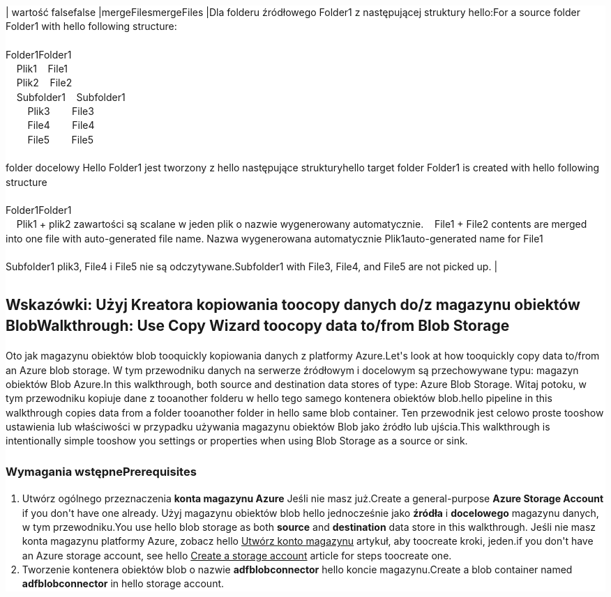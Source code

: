 | <span data-ttu-id="6fceb-340">wartość false</span><span class="sxs-lookup"><span data-stu-id="6fceb-340">false</span></span> |<span data-ttu-id="6fceb-341">mergeFiles</span><span class="sxs-lookup"><span data-stu-id="6fceb-341">mergeFiles</span></span> |<span data-ttu-id="6fceb-342">Dla folderu źródłowego Folder1 z następującej struktury hello:</span><span class="sxs-lookup"><span data-stu-id="6fceb-342">For a source folder Folder1 with hello following structure:</span></span><br/><br/><span data-ttu-id="6fceb-343">Folder1</span><span class="sxs-lookup"><span data-stu-id="6fceb-343">Folder1</span></span><br/><span data-ttu-id="6fceb-344">&nbsp;&nbsp;&nbsp;&nbsp;Plik1</span><span class="sxs-lookup"><span data-stu-id="6fceb-344">&nbsp;&nbsp;&nbsp;&nbsp;File1</span></span><br/><span data-ttu-id="6fceb-345">&nbsp;&nbsp;&nbsp;&nbsp;Plik2</span><span class="sxs-lookup"><span data-stu-id="6fceb-345">&nbsp;&nbsp;&nbsp;&nbsp;File2</span></span><br/><span data-ttu-id="6fceb-346">&nbsp;&nbsp;&nbsp;&nbsp;Subfolder1</span><span class="sxs-lookup"><span data-stu-id="6fceb-346">&nbsp;&nbsp;&nbsp;&nbsp;Subfolder1</span></span><br/><span data-ttu-id="6fceb-347">&nbsp;&nbsp;&nbsp;&nbsp;&nbsp;&nbsp;&nbsp;&nbsp;Plik3</span><span class="sxs-lookup"><span data-stu-id="6fceb-347">&nbsp;&nbsp;&nbsp;&nbsp;&nbsp;&nbsp;&nbsp;&nbsp;File3</span></span><br/><span data-ttu-id="6fceb-348">&nbsp;&nbsp;&nbsp;&nbsp;&nbsp;&nbsp;&nbsp;&nbsp;File4</span><span class="sxs-lookup"><span data-stu-id="6fceb-348">&nbsp;&nbsp;&nbsp;&nbsp;&nbsp;&nbsp;&nbsp;&nbsp;File4</span></span><br/><span data-ttu-id="6fceb-349">&nbsp;&nbsp;&nbsp;&nbsp;&nbsp;&nbsp;&nbsp;&nbsp;File5</span><span class="sxs-lookup"><span data-stu-id="6fceb-349">&nbsp;&nbsp;&nbsp;&nbsp;&nbsp;&nbsp;&nbsp;&nbsp;File5</span></span><br/><br/><span data-ttu-id="6fceb-350">folder docelowy Hello Folder1 jest tworzony z hello następujące struktury</span><span class="sxs-lookup"><span data-stu-id="6fceb-350">hello target folder Folder1 is created with hello following structure</span></span><br/><br/><span data-ttu-id="6fceb-351">Folder1</span><span class="sxs-lookup"><span data-stu-id="6fceb-351">Folder1</span></span><br/><span data-ttu-id="6fceb-352">&nbsp;&nbsp;&nbsp;&nbsp;Plik1 + plik2 zawartości są scalane w jeden plik o nazwie wygenerowany automatycznie.</span><span class="sxs-lookup"><span data-stu-id="6fceb-352">&nbsp;&nbsp;&nbsp;&nbsp;File1 + File2 contents are merged into one file with auto-generated file name.</span></span> <span data-ttu-id="6fceb-353">Nazwa wygenerowana automatycznie Plik1</span><span class="sxs-lookup"><span data-stu-id="6fceb-353">auto-generated name for File1</span></span><br/><br/><span data-ttu-id="6fceb-354">Subfolder1 plik3, File4 i File5 nie są odczytywane.</span><span class="sxs-lookup"><span data-stu-id="6fceb-354">Subfolder1 with File3, File4, and File5 are not picked up.</span></span> |

## <a name="walkthrough-use-copy-wizard-toocopy-data-tofrom-blob-storage"></a><span data-ttu-id="6fceb-355">Wskazówki: Użyj Kreatora kopiowania toocopy danych do/z magazynu obiektów Blob</span><span class="sxs-lookup"><span data-stu-id="6fceb-355">Walkthrough: Use Copy Wizard toocopy data to/from Blob Storage</span></span>
<span data-ttu-id="6fceb-356">Oto jak magazynu obiektów blob tooquickly kopiowania danych z platformy Azure.</span><span class="sxs-lookup"><span data-stu-id="6fceb-356">Let's look at how tooquickly copy data to/from an Azure blob storage.</span></span> <span data-ttu-id="6fceb-357">W tym przewodniku danych na serwerze źródłowym i docelowym są przechowywane typu: magazyn obiektów Blob Azure.</span><span class="sxs-lookup"><span data-stu-id="6fceb-357">In this walkthrough, both source and destination data stores of type: Azure Blob Storage.</span></span> <span data-ttu-id="6fceb-358">Witaj potoku, w tym przewodniku kopiuje dane z tooanother folderu w hello tego samego kontenera obiektów blob.</span><span class="sxs-lookup"><span data-stu-id="6fceb-358">hello pipeline in this walkthrough copies data from a folder tooanother folder in hello same blob container.</span></span> <span data-ttu-id="6fceb-359">Ten przewodnik jest celowo proste tooshow ustawienia lub właściwości w przypadku używania magazynu obiektów Blob jako źródło lub ujścia.</span><span class="sxs-lookup"><span data-stu-id="6fceb-359">This walkthrough is intentionally simple tooshow you settings or properties when using Blob Storage as a source or sink.</span></span> 

### <a name="prerequisites"></a><span data-ttu-id="6fceb-360">Wymagania wstępne</span><span class="sxs-lookup"><span data-stu-id="6fceb-360">Prerequisites</span></span>
1. <span data-ttu-id="6fceb-361">Utwórz ogólnego przeznaczenia **konta magazynu Azure** Jeśli nie masz już.</span><span class="sxs-lookup"><span data-stu-id="6fceb-361">Create a general-purpose **Azure Storage Account** if you don't have one already.</span></span> <span data-ttu-id="6fceb-362">Użyj magazynu obiektów blob hello jednocześnie jako **źródła** i **docelowego** magazynu danych, w tym przewodniku.</span><span class="sxs-lookup"><span data-stu-id="6fceb-362">You use hello blob storage as both **source** and **destination** data store in this walkthrough.</span></span> <span data-ttu-id="6fceb-363">Jeśli nie masz konta magazynu platformy Azure, zobacz hello [Utwórz konto magazynu](../storage/common/storage-create-storage-account.md#create-a-storage-account) artykuł, aby toocreate kroki, jeden.</span><span class="sxs-lookup"><span data-stu-id="6fceb-363">if you don't have an Azure storage account, see hello [Create a storage account](../storage/common/storage-create-storage-account.md#create-a-storage-account) article for steps toocreate one.</span></span>
2. <span data-ttu-id="6fceb-364">Tworzenie kontenera obiektów blob o nazwie **adfblobconnector** hello koncie magazynu.</span><span class="sxs-lookup"><span data-stu-id="6fceb-364">Create a blob container named **adfblobconnector** in hello storage account.</span></span> 
